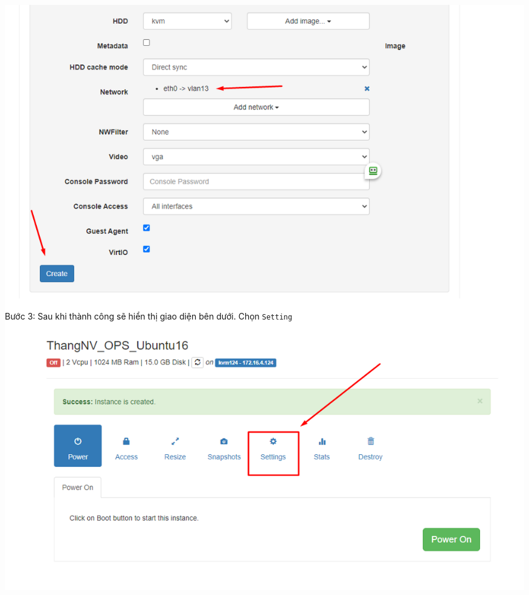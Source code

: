 ![](../Images/create-image-ubuntu1604/add-network-and-create.png)

Bước 3: Sau khi thành công sẽ hiển thị giao diện bên dưới. Chọn `Setting`

![](../Images/create-image-ubuntu1604/setting.png)
